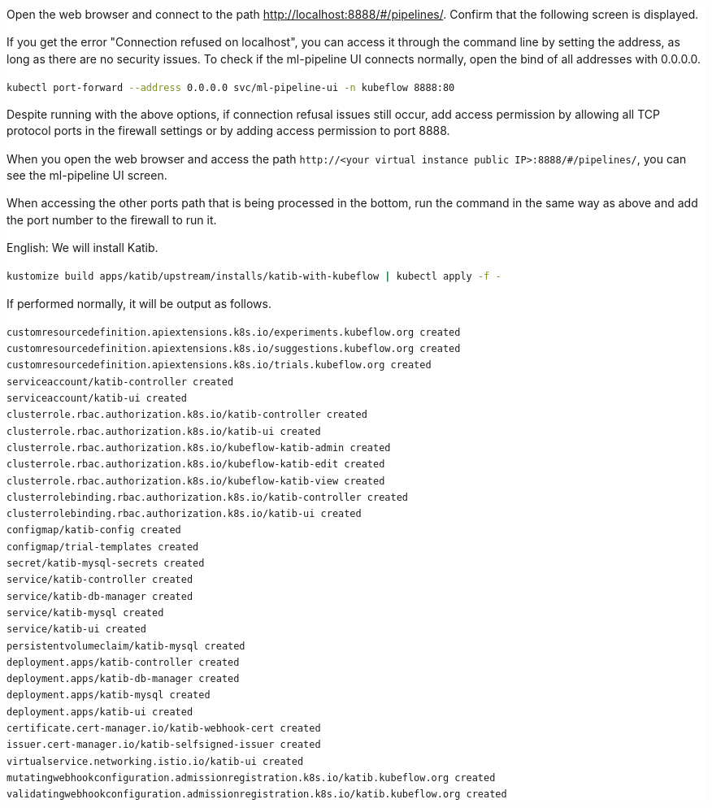 Open the web browser and connect to the path [http://localhost:8888/#/pipelines/](http://localhost:8888/#/pipelines/). Confirm that the following screen is displayed.

If you get the error "Connection refused on localhost", you can access it through the command line by setting the address, as long as there are no security issues. To check if the ml-pipeline UI connects normally, open the bind of all addresses with 0.0.0.0.
```bash
kubectl port-forward --address 0.0.0.0 svc/ml-pipeline-ui -n kubeflow 8888:80
```
Despite running with the above options, if connection refusal issues still occur, add access permission by allowing all TCP protocol ports in the firewall settings or by adding access permission to port 8888.

When you open the web browser and access the path `http://<your virtual instance public IP>:8888/#/pipelines/`, you can see the ml-pipeline UI screen.

When accessing the other ports path that is being processed in the bottom, run the command in the same way as above and add the port number to the firewall to run it.

English: We will install Katib.
```bash
kustomize build apps/katib/upstream/installs/katib-with-kubeflow | kubectl apply -f -
```

If performed normally, it will be output as follows.
```bash
customresourcedefinition.apiextensions.k8s.io/experiments.kubeflow.org created
customresourcedefinition.apiextensions.k8s.io/suggestions.kubeflow.org created
customresourcedefinition.apiextensions.k8s.io/trials.kubeflow.org created
serviceaccount/katib-controller created
serviceaccount/katib-ui created
clusterrole.rbac.authorization.k8s.io/katib-controller created
clusterrole.rbac.authorization.k8s.io/katib-ui created
clusterrole.rbac.authorization.k8s.io/kubeflow-katib-admin created
clusterrole.rbac.authorization.k8s.io/kubeflow-katib-edit created
clusterrole.rbac.authorization.k8s.io/kubeflow-katib-view created
clusterrolebinding.rbac.authorization.k8s.io/katib-controller created
clusterrolebinding.rbac.authorization.k8s.io/katib-ui created
configmap/katib-config created
configmap/trial-templates created
secret/katib-mysql-secrets created
service/katib-controller created
service/katib-db-manager created
service/katib-mysql created
service/katib-ui created
persistentvolumeclaim/katib-mysql created
deployment.apps/katib-controller created
deployment.apps/katib-db-manager created
deployment.apps/katib-mysql created
deployment.apps/katib-ui created
certificate.cert-manager.io/katib-webhook-cert created
issuer.cert-manager.io/katib-selfsigned-issuer created
virtualservice.networking.istio.io/katib-ui created
mutatingwebhookconfiguration.admissionregistration.k8s.io/katib.kubeflow.org created
validatingwebhookconfiguration.admissionregistration.k8s.io/katib.kubeflow.org created
```
